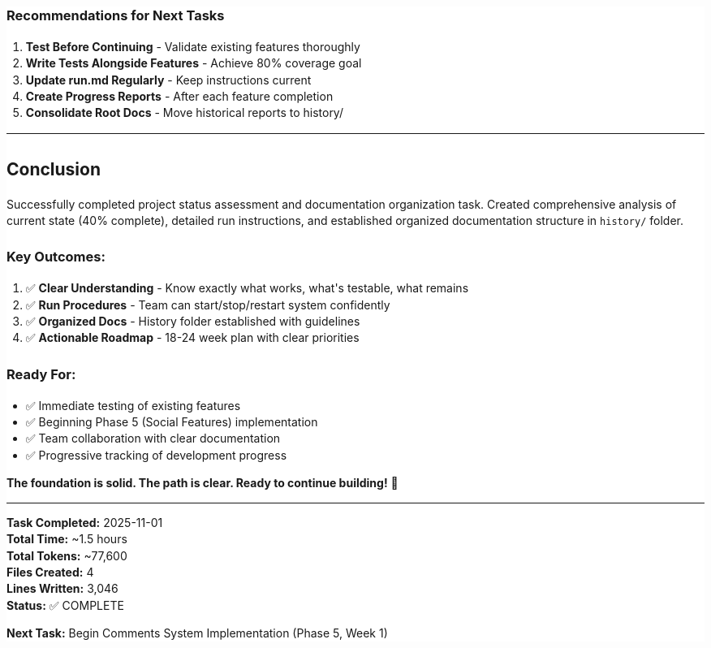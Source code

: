 ### Recommendations for Next Tasks

1. **Test Before Continuing** - Validate existing features thoroughly
2. **Write Tests Alongside Features** - Achieve 80% coverage goal
3. **Update run.md Regularly** - Keep instructions current
4. **Create Progress Reports** - After each feature completion
5. **Consolidate Root Docs** - Move historical reports to history/

---

## Conclusion

Successfully completed project status assessment and documentation organization task. Created comprehensive analysis of current state (40% complete), detailed run instructions, and established organized documentation structure in `history/` folder.

### Key Outcomes:

1. ✅ **Clear Understanding** - Know exactly what works, what's testable, what remains
2. ✅ **Run Procedures** - Team can start/stop/restart system confidently  
3. ✅ **Organized Docs** - History folder established with guidelines
4. ✅ **Actionable Roadmap** - 18-24 week plan with clear priorities

### Ready For:

- ✅ Immediate testing of existing features
- ✅ Beginning Phase 5 (Social Features) implementation
- ✅ Team collaboration with clear documentation
- ✅ Progressive tracking of development progress

**The foundation is solid. The path is clear. Ready to continue building!** 🚀

---

**Task Completed:** 2025-11-01  
**Total Time:** ~1.5 hours  
**Total Tokens:** ~77,600  
**Files Created:** 4  
**Lines Written:** 3,046  
**Status:** ✅ COMPLETE

**Next Task:** Begin Comments System Implementation (Phase 5, Week 1)
